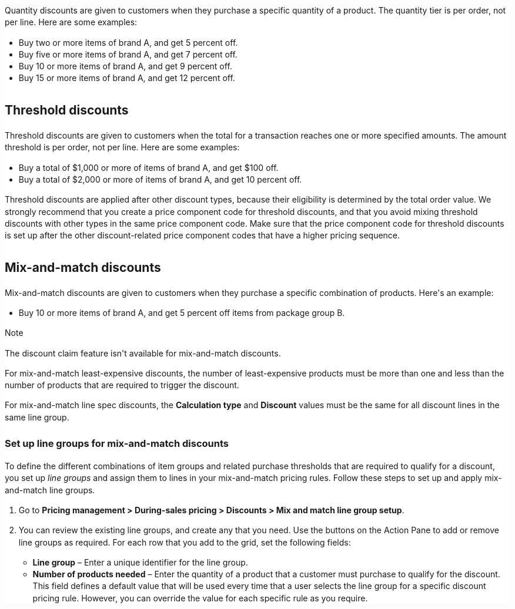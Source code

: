 Quantity discounts are given to customers when they purchase a specific quantity of a product. The quantity tier is per order, not per line. Here are some examples:

- Buy two or more items of brand A, and get 5 percent off.
- Buy five or more items of brand A, and get 7 percent off.
- Buy 10 or more items of brand A, and get 9 percent off.
- Buy 15 or more items of brand A, and get 12 percent off.

## Threshold discounts

Threshold discounts are given to customers when the total for a transaction reaches one or more specified amounts. The amount threshold is per order, not per line. Here are some examples:

- Buy a total of $1,000 or more of items of brand A, and get $100 off.
- Buy a total of $2,000 or more of items of brand A, and get 10 percent off.

Threshold discounts are applied after other discount types, because their eligibility is determined by the total order value. We strongly recommend that you create a price component code for threshold discounts, and that you avoid mixing threshold discounts with other types in the same price component code. Make sure that the price component code for threshold discounts is set up after the other discount-related price component codes that have a higher pricing sequence.

## <a name="mix-match"></a>Mix-and-match discounts

Mix-and-match discounts are given to customers when they purchase a specific combination of products. Here's an example:

- Buy 10 or more items of brand A, and get 5 percent off items from package group B.

> [!NOTE]
> The discount claim feature isn't available for mix-and-match discounts.
>
> For mix-and-match least-expensive discounts, the number of least-expensive products must be more than one and less than the number of products that are required to trigger the discount.
>
> For mix-and-match line spec discounts, the **Calculation type** and **Discount** values must be the same for all discount lines in the same line group.

### Set up line groups for mix-and-match discounts

To define the different combinations of item groups and related purchase thresholds that are required to qualify for a discount, you set up *line groups* and assign them to lines in your mix-and-match pricing rules. Follow these steps to set up and apply mix-and-match line groups.

1. Go to **Pricing management \> During-sales pricing \> Discounts \> Mix and match line group setup**.
1. You can review the existing line groups, and create any that you need. Use the buttons on the Action Pane to add or remove line groups as required. For each row that you add to the grid, set the following fields:

    - **Line group** – Enter a unique identifier for the line group.
    - **Number of products needed** – Enter the quantity of a product that a customer must purchase to qualify for the discount. This field defines a default value that will be used every time that a user selects the line group for a specific discount pricing rule. However, you can override the value for each specific rule as you require.
